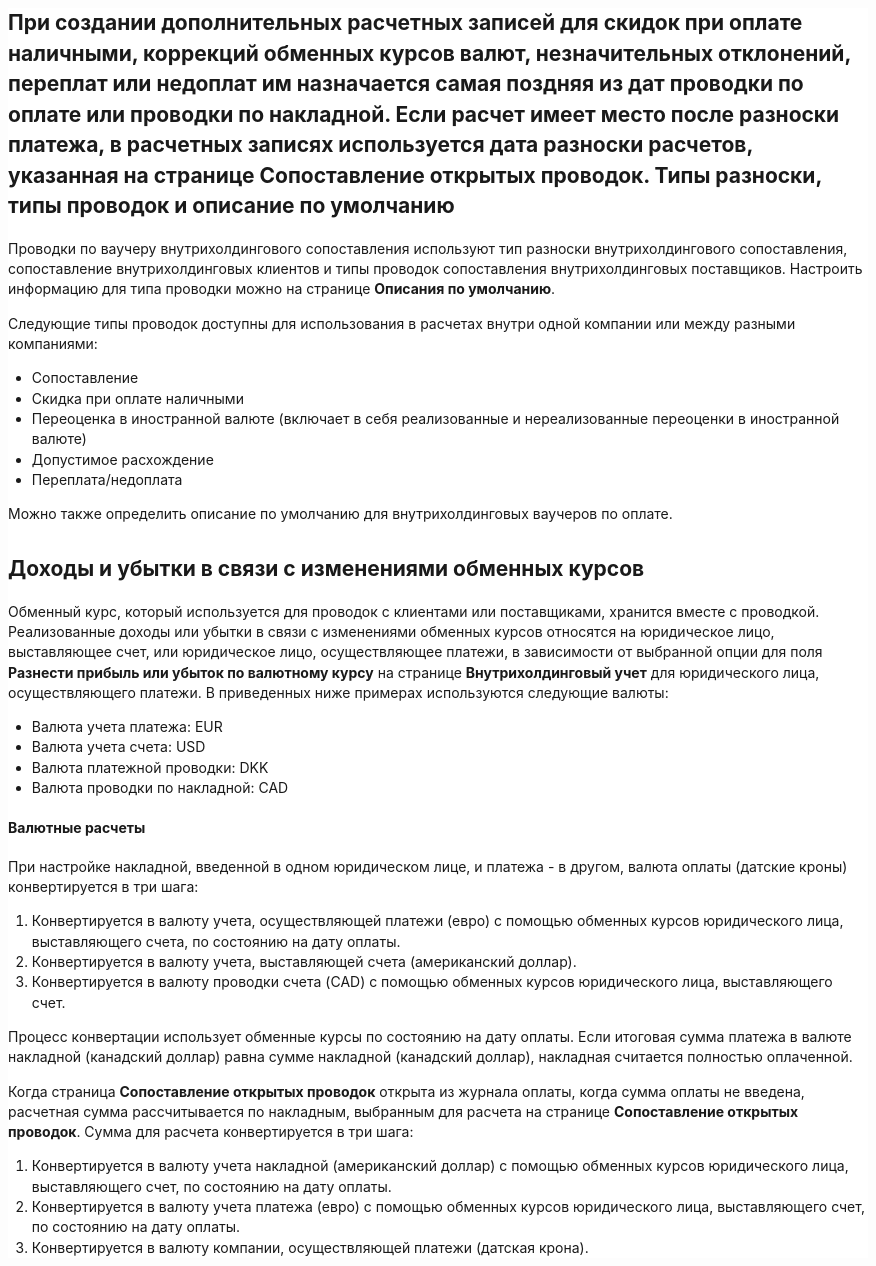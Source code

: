 При создании дополнительных расчетных записей для скидок при оплате наличными, коррекций обменных курсов валют, незначительных отклонений, переплат или недоплат им назначается самая поздняя из дат проводки по оплате или проводки по накладной. Если расчет имеет место после разноски платежа, в расчетных записях используется дата разноски расчетов, указанная на странице **Сопоставление открытых проводок**.
Типы разноски, типы проводок и описание по умолчанию
----------------------------------------------------------

Проводки по ваучеру внутрихолдингового сопоставления используют тип разноски внутрихолдингового сопоставления, сопоставление внутрихолдинговых клиентов и типы проводок сопоставления внутрихолдинговых поставщиков. Настроить информацию для типа проводки можно на странице **Описания по умолчанию**. 

Следующие типы проводок доступны для использования в расчетах внутри одной компании или между разными компаниями:

-   Сопоставление
-   Скидка при оплате наличными
-   Переоценка в иностранной валюте (включает в себя реализованные и нереализованные переоценки в иностранной валюте)
-   Допустимое расхождение
-   Переплата/недоплата

Можно также определить описание по умолчанию для внутрихолдинговых ваучеров по оплате.

<a name="currency-exchange-gains-or-losses"></a>Доходы и убытки в связи с изменениями обменных курсов
---------------------------------

Обменный курс, который используется для проводок с клиентами или поставщиками, хранится вместе с проводкой. Реализованные доходы или убытки в связи с изменениями обменных курсов относятся на юридическое лицо, выставляющее счет, или юридическое лицо, осуществляющее платежи, в зависимости от выбранной опции для поля **Разнести прибыль или убыток по валютному курсу** на странице **Внутрихолдинговый учет** для юридического лица, осуществляющего платежи. В приведенных ниже примерах используются следующие валюты:
-   Валюта учета платежа: EUR
-   Валюта учета счета: USD
-   Валюта платежной проводки: DKK
-   Валюта проводки по накладной: CAD

#### <a name="currency-calculations"></a>Валютные расчеты

При настройке накладной, введенной в одном юридическом лице, и платежа - в другом, валюта оплаты (датские кроны) конвертируется в три шага:
1.  Конвертируется в валюту учета, осуществляющей платежи (евро) с помощью обменных курсов юридического лица, выставляющего счета, по состоянию на дату оплаты.
2.  Конвертируется в валюту учета, выставляющей счета (американский доллар).
3.  Конвертируется в валюту проводки счета (CAD) с помощью обменных курсов юридического лица, выставляющего счет.

Процесс конвертации использует обменные курсы по состоянию на дату оплаты. Если итоговая сумма платежа в валюте накладной (канадский доллар) равна сумме накладной (канадский доллар), накладная считается полностью оплаченной. 

Когда страница **Сопоставление открытых проводок** открыта из журнала оплаты, когда сумма оплаты не введена, расчетная сумма рассчитывается по накладным, выбранным для расчета на странице **Сопоставление открытых проводок**. Сумма для расчета конвертируется в три шага:
1.  Конвертируется в валюту учета накладной (американский доллар) с помощью обменных курсов юридического лица, выставляющего счет, по состоянию на дату оплаты.
2.  Конвертируется в валюту учета платежа (евро) с помощью обменных курсов юридического лица, выставляющего счет, по состоянию на дату оплаты.
3.  Конвертируется в валюту компании, осуществляющей платежи (датская крона).
